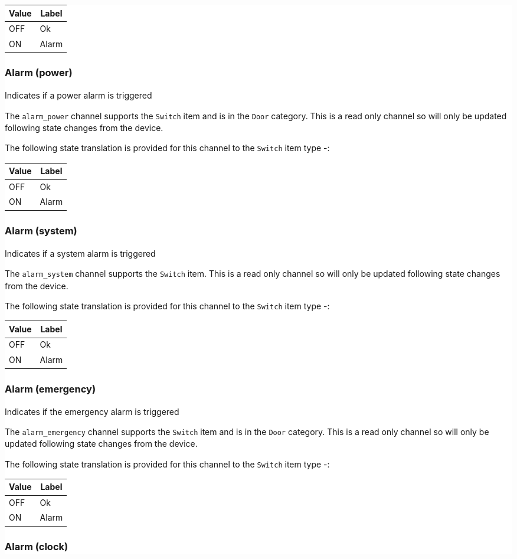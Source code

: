 | Value | Label     |
|-------|-----------|
| OFF | Ok |
| ON | Alarm |

### Alarm (power)

Indicates if a power alarm is triggered
        

The ```alarm_power``` channel supports the ```Switch``` item and is in the ```Door``` category. This is a read only channel so will only be updated following state changes from the device.

The following state translation is provided for this channel to the ```Switch``` item type -:

| Value | Label     |
|-------|-----------|
| OFF | Ok |
| ON | Alarm |

### Alarm (system)

Indicates if a system alarm is triggered
        

The ```alarm_system``` channel supports the ```Switch``` item. This is a read only channel so will only be updated following state changes from the device.

The following state translation is provided for this channel to the ```Switch``` item type -:

| Value | Label     |
|-------|-----------|
| OFF | Ok |
| ON | Alarm |

### Alarm (emergency)

Indicates if the emergency alarm is triggered
        

The ```alarm_emergency``` channel supports the ```Switch``` item and is in the ```Door``` category. This is a read only channel so will only be updated following state changes from the device.

The following state translation is provided for this channel to the ```Switch``` item type -:

| Value | Label     |
|-------|-----------|
| OFF | Ok |
| ON | Alarm |

### Alarm (clock)

